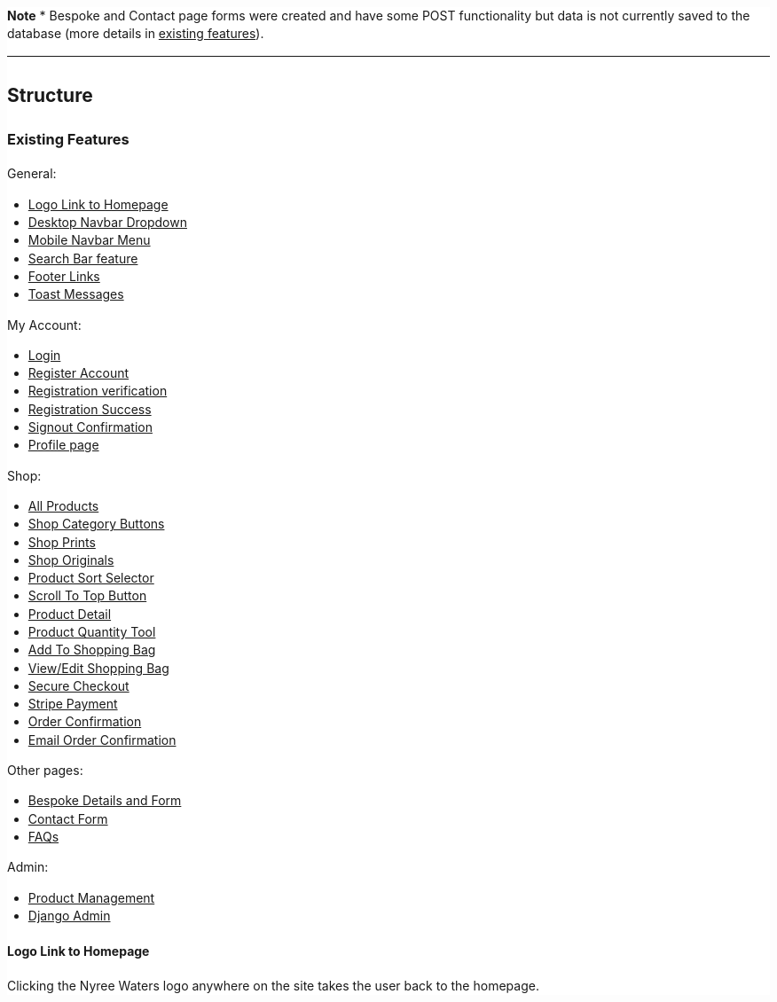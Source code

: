 **Note** * Bespoke and Contact page forms were created and have some POST functionality but data is not currently saved to the database (more details in [existing features](#existing-features)).


---

## Structure

### Existing Features

General:
  - [Logo Link to Homepage](#logo-link-to-homepage)
  - [Desktop Navbar Dropdown](#desktop-navbar-dropdown)
  - [Mobile Navbar Menu](#mobile-navbar-menu)
  - [Search Bar feature](#search-bar-feature)
  - [Footer Links](#footer-links)
  - [Toast Messages](#toast-messages)

  My Account:
  - [Login](#login)
  - [Register Account](#register-account)
  - [Registration verification](#registration-verification)
  - [Registration Success](#registration-success)
  - [Signout Confirmation](#signout-confirmation)
  - [Profile page](#profile-page)

  Shop:
  - [All Products](#all-products)
  - [Shop Category Buttons](#shop-category-buttons)
  - [Shop Prints](#shop-prints)
  - [Shop Originals](#shop-originals)
  - [Product Sort Selector](#product-sort-selector)
  - [Scroll To Top Button](#scroll-to-top-button)
  - [Product Detail](#product-detail)
  - [Product Quantity Tool](#product-quantity-tool)
  - [Add To Shopping Bag](#add-to-shopping-bag)
  - [View/Edit Shopping Bag](#adjust/edit-shopping-bag)
  - [Secure Checkout](#secure-checkout)
  - [Stripe Payment](#stripe-payment)
  - [Order Confirmation](#order-confirmation)
  - [Email Order Confirmation](#email-order-confirmation)

  Other pages:
  - [Bespoke Details and Form](#bespoke-details-and-form)
  - [Contact Form](#contact-form)
  - [FAQs](#faqs)

  Admin:
  - [Product Management](#product-management)
  - [Django Admin](#django-admin)

  #### Logo Link to Homepage

  Clicking the Nyree Waters logo anywhere on the site takes the user back to the homepage.
  